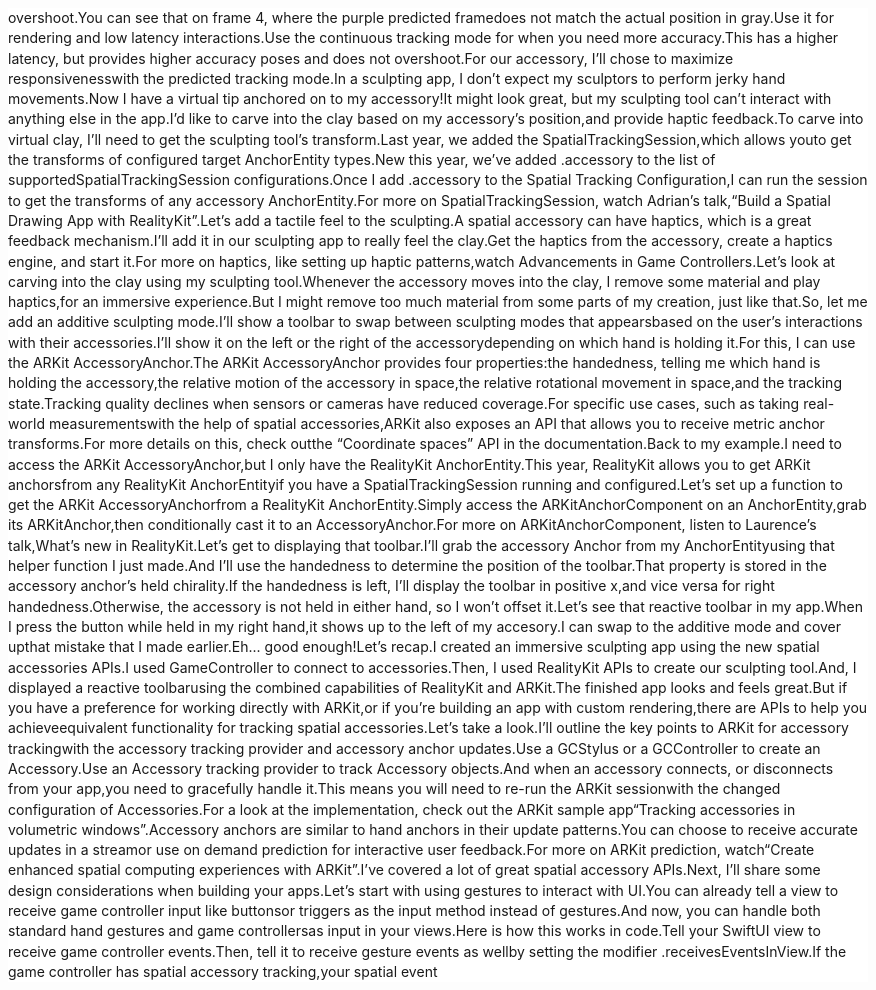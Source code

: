 overshoot.You can see that on frame 4, where the purple predicted framedoes not match the actual position in gray.Use it for rendering and low latency interactions.Use the continuous tracking mode for when you need more accuracy.This has a higher latency, but provides higher accuracy poses and does not overshoot.For our accessory, I’ll chose to maximize responsivenesswith the predicted tracking mode.In a sculpting app, I don’t expect my sculptors to perform jerky hand movements.Now I have a virtual tip anchored on to my accessory!It might look great, but my sculpting tool can’t interact with anything else in the app.I’d like to carve into the clay based on my accessory’s position,and provide haptic feedback.To carve into virtual clay, I’ll need to get the sculpting tool’s transform.Last year, we added the SpatialTrackingSession,which allows youto get the transforms of configured target AnchorEntity types.New this year, we’ve added .accessory to the list of supportedSpatialTrackingSession configurations.Once I add .accessory to the Spatial Tracking Configuration,I can run the session to get the transforms of any accessory AnchorEntity.For more on SpatialTrackingSession, watch Adrian’s talk,“Build a Spatial Drawing App with RealityKit”.Let’s add a tactile feel to the sculpting.A spatial accessory can have haptics, which is a great feedback mechanism.I’ll add it in our sculpting app to really feel the clay.Get the haptics from the accessory, create a haptics engine, and start it.For more on haptics, like setting up haptic patterns,watch Advancements in Game Controllers.Let’s look at carving into the clay using my sculpting tool.Whenever the accessory moves into the clay, I remove some material and play haptics,for an immersive experience.But I might remove too much material from some parts of my creation, just like that.So, let me add an additive sculpting mode.I’ll show a toolbar to swap between sculpting modes that appearsbased on the user’s interactions with their accessories.I’ll show it on the left or the right of the accessorydepending on which hand is holding it.For this, I can use the ARKit AccessoryAnchor.The ARKit AccessoryAnchor provides four properties:the handedness, telling me which hand is holding the accessory,the relative motion of the accessory in space,the relative rotational movement in space,and the tracking state.Tracking quality declines when sensors or cameras have reduced coverage.For specific use cases, such as taking real-world measurementswith the help of spatial accessories,ARKit also exposes an API that allows you to receive metric anchor transforms.For more details on this, check outthe “Coordinate spaces” API in the documentation.Back to my example.I need to access the ARKit AccessoryAnchor,but I only have the RealityKit AnchorEntity.This year, RealityKit allows you to get ARKit anchorsfrom any RealityKit AnchorEntityif you have a SpatialTrackingSession running and configured.Let’s set up a function to get the ARKit AccessoryAnchorfrom a RealityKit AnchorEntity.Simply access the ARKitAnchorComponent on an AnchorEntity,grab its ARKitAnchor,then conditionally cast it to an AccessoryAnchor.For more on ARKitAnchorComponent, listen to Laurence’s talk,What’s new in RealityKit.Let’s get to displaying that toolbar.I’ll grab the accessory Anchor from my AnchorEntityusing that helper function I just made.And I’ll use the handedness to determine the position of the toolbar.That property is stored in the accessory anchor’s held chirality.If the handedness is left, I’ll display the toolbar in positive x,and vice versa for right handedness.Otherwise, the accessory is not held in either hand, so I won’t offset it.Let’s see that reactive toolbar in my app.When I press the button while held in my right hand,it shows up to the left of my accesory.I can swap to the additive mode and cover upthat mistake that I made earlier.Eh... good enough!Let’s recap.I created an immersive sculpting app using the new spatial accessories APIs.I used GameController to connect to accessories.Then, I used RealityKit APIs to create our sculpting tool.And, I displayed a reactive toolbarusing the combined capabilities of RealityKit and ARKit.The finished app looks and feels great.But if you have a preference for working directly with ARKit,or if you’re building an app with custom rendering,there are APIs to help you achieveequivalent functionality for tracking spatial accessories.Let’s take a look.I’ll outline the key points to ARKit for accessory trackingwith the accessory tracking provider and accessory anchor updates.Use a GCStylus or a GCController to create an Accessory.Use an Accessory tracking provider to track Accessory objects.And when an accessory connects, or disconnects from your app,you need to gracefully handle it.This means you will need to re-run the ARKit sessionwith the changed configuration of Accessories.For a look at the implementation, check out the ARKit sample app“Tracking accessories in volumetric windows”.Accessory anchors are similar to hand anchors in their update patterns.You can choose to receive accurate updates in a streamor use on demand prediction for interactive user feedback.For more on ARKit prediction, watch“Create enhanced spatial computing experiences with ARKit”.I’ve covered a lot of great spatial accessory APIs.Next, I’ll share some design considerations when building your apps.Let’s start with using gestures to interact with UI.You can already tell a view to receive game controller input like buttonsor triggers as the input method instead of gestures.And now, you can handle both standard hand gestures and game controllersas input in your views.Here is how this works in code.Tell your SwiftUI view to receive game controller events.Then, tell it to receive gesture events as wellby setting the modifier .receivesEventsInView.If the game controller has spatial accessory tracking,your spatial event